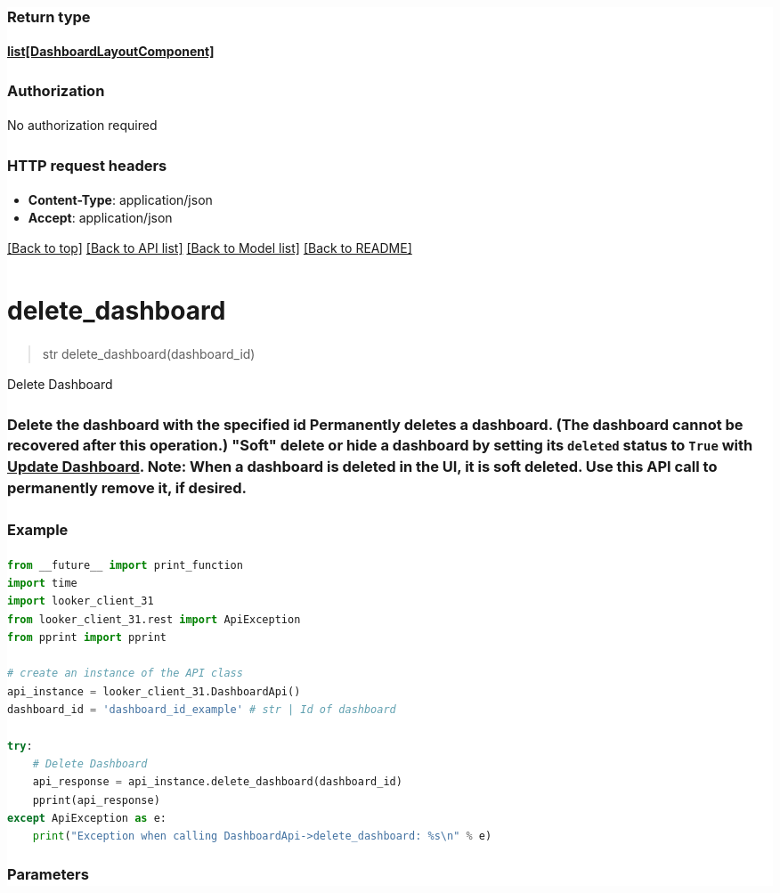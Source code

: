 ### Return type

[**list[DashboardLayoutComponent]**](DashboardLayoutComponent.md)

### Authorization

No authorization required

### HTTP request headers

 - **Content-Type**: application/json
 - **Accept**: application/json

[[Back to top]](#) [[Back to API list]](../README.md#documentation-for-api-endpoints) [[Back to Model list]](../README.md#documentation-for-models) [[Back to README]](../README.md)

# **delete_dashboard**
> str delete_dashboard(dashboard_id)

Delete Dashboard

### Delete the dashboard with the specified id  Permanently **deletes** a dashboard. (The dashboard cannot be recovered after this operation.)  \"Soft\" delete or hide a dashboard by setting its `deleted` status to `True` with [Update Dashboard](#!/Dashboard/update_dashboard).  Note: When a dashboard is deleted in the UI, it is soft deleted. Use this API call to permanently remove it, if desired. 

### Example
```python
from __future__ import print_function
import time
import looker_client_31
from looker_client_31.rest import ApiException
from pprint import pprint

# create an instance of the API class
api_instance = looker_client_31.DashboardApi()
dashboard_id = 'dashboard_id_example' # str | Id of dashboard

try:
    # Delete Dashboard
    api_response = api_instance.delete_dashboard(dashboard_id)
    pprint(api_response)
except ApiException as e:
    print("Exception when calling DashboardApi->delete_dashboard: %s\n" % e)
```

### Parameters
